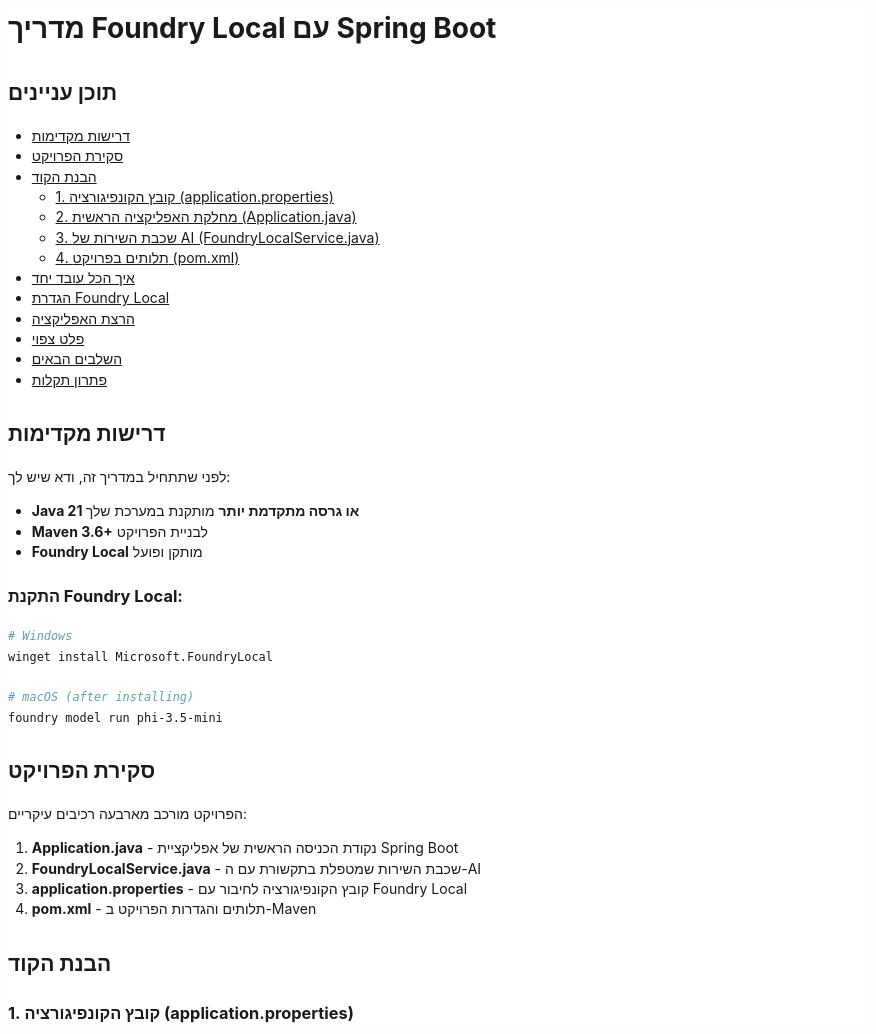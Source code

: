 
# מדריך Foundry Local עם Spring Boot

## תוכן עניינים

- [דרישות מקדימות](../../../../04-PracticalSamples/foundrylocal)
- [סקירת הפרויקט](../../../../04-PracticalSamples/foundrylocal)
- [הבנת הקוד](../../../../04-PracticalSamples/foundrylocal)
  - [1. קובץ הקונפיגורציה (application.properties)](../../../../04-PracticalSamples/foundrylocal)
  - [2. מחלקת האפליקציה הראשית (Application.java)](../../../../04-PracticalSamples/foundrylocal)
  - [3. שכבת השירות של AI (FoundryLocalService.java)](../../../../04-PracticalSamples/foundrylocal)
  - [4. תלותים בפרויקט (pom.xml)](../../../../04-PracticalSamples/foundrylocal)
- [איך הכל עובד יחד](../../../../04-PracticalSamples/foundrylocal)
- [הגדרת Foundry Local](../../../../04-PracticalSamples/foundrylocal)
- [הרצת האפליקציה](../../../../04-PracticalSamples/foundrylocal)
- [פלט צפוי](../../../../04-PracticalSamples/foundrylocal)
- [השלבים הבאים](../../../../04-PracticalSamples/foundrylocal)
- [פתרון תקלות](../../../../04-PracticalSamples/foundrylocal)

## דרישות מקדימות

לפני שתתחיל במדריך זה, ודא שיש לך:

- **Java 21 או גרסה מתקדמת יותר** מותקנת במערכת שלך
- **Maven 3.6+** לבניית הפרויקט
- **Foundry Local** מותקן ופועל

### **התקנת Foundry Local:**

```bash
# Windows
winget install Microsoft.FoundryLocal

# macOS (after installing)
foundry model run phi-3.5-mini
```

## סקירת הפרויקט

הפרויקט מורכב מארבעה רכיבים עיקריים:

1. **Application.java** - נקודת הכניסה הראשית של אפליקציית Spring Boot
2. **FoundryLocalService.java** - שכבת השירות שמטפלת בתקשורת עם ה-AI
3. **application.properties** - קובץ הקונפיגורציה לחיבור עם Foundry Local
4. **pom.xml** - תלותים והגדרות הפרויקט ב-Maven

## הבנת הקוד

### 1. קובץ הקונפיגורציה (application.properties)

